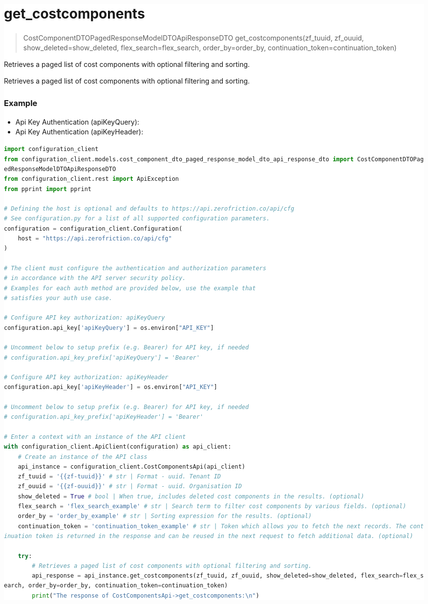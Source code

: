 # **get_costcomponents**
> CostComponentDTOPagedResponseModelDTOApiResponseDTO get_costcomponents(zf_tuuid, zf_ouuid, show_deleted=show_deleted, flex_search=flex_search, order_by=order_by, continuation_token=continuation_token)

Retrieves a paged list of cost components with optional filtering and sorting.

Retrieves a paged list of cost components with optional filtering and sorting.

### Example

* Api Key Authentication (apiKeyQuery):
* Api Key Authentication (apiKeyHeader):

```python
import configuration_client
from configuration_client.models.cost_component_dto_paged_response_model_dto_api_response_dto import CostComponentDTOPagedResponseModelDTOApiResponseDTO
from configuration_client.rest import ApiException
from pprint import pprint

# Defining the host is optional and defaults to https://api.zerofriction.co/api/cfg
# See configuration.py for a list of all supported configuration parameters.
configuration = configuration_client.Configuration(
    host = "https://api.zerofriction.co/api/cfg"
)

# The client must configure the authentication and authorization parameters
# in accordance with the API server security policy.
# Examples for each auth method are provided below, use the example that
# satisfies your auth use case.

# Configure API key authorization: apiKeyQuery
configuration.api_key['apiKeyQuery'] = os.environ["API_KEY"]

# Uncomment below to setup prefix (e.g. Bearer) for API key, if needed
# configuration.api_key_prefix['apiKeyQuery'] = 'Bearer'

# Configure API key authorization: apiKeyHeader
configuration.api_key['apiKeyHeader'] = os.environ["API_KEY"]

# Uncomment below to setup prefix (e.g. Bearer) for API key, if needed
# configuration.api_key_prefix['apiKeyHeader'] = 'Bearer'

# Enter a context with an instance of the API client
with configuration_client.ApiClient(configuration) as api_client:
    # Create an instance of the API class
    api_instance = configuration_client.CostComponentsApi(api_client)
    zf_tuuid = '{{zf-tuuid}}' # str | Format - uuid. Tenant ID
    zf_ouuid = '{{zf-ouuid}}' # str | Format - uuid. Organisation ID
    show_deleted = True # bool | When true, includes deleted cost components in the results. (optional)
    flex_search = 'flex_search_example' # str | Search term to filter cost components by various fields. (optional)
    order_by = 'order_by_example' # str | Sorting expression for the results. (optional)
    continuation_token = 'continuation_token_example' # str | Token which allows you to fetch the next records. The continuation token is returned in the response and can be reused in the next request to fetch additional data. (optional)

    try:
        # Retrieves a paged list of cost components with optional filtering and sorting.
        api_response = api_instance.get_costcomponents(zf_tuuid, zf_ouuid, show_deleted=show_deleted, flex_search=flex_search, order_by=order_by, continuation_token=continuation_token)
        print("The response of CostComponentsApi->get_costcomponents:\n")
```